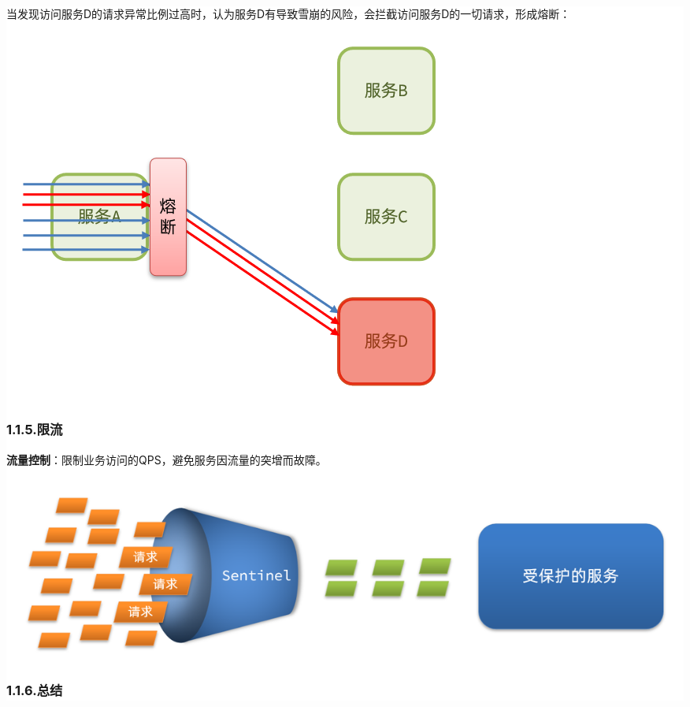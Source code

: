 当发现访问服务D的请求异常比例过高时，认为服务D有导致雪崩的风险，会拦截访问服务D的一切请求，形成熔断：

![image-20210715173428073](assets/image-20210715173428073.png)



### 1.1.5.限流

**流量控制**：限制业务访问的QPS，避免服务因流量的突增而故障。

![image-20210715173555158](assets/image-20210715173555158.png)







### 1.1.6.总结
